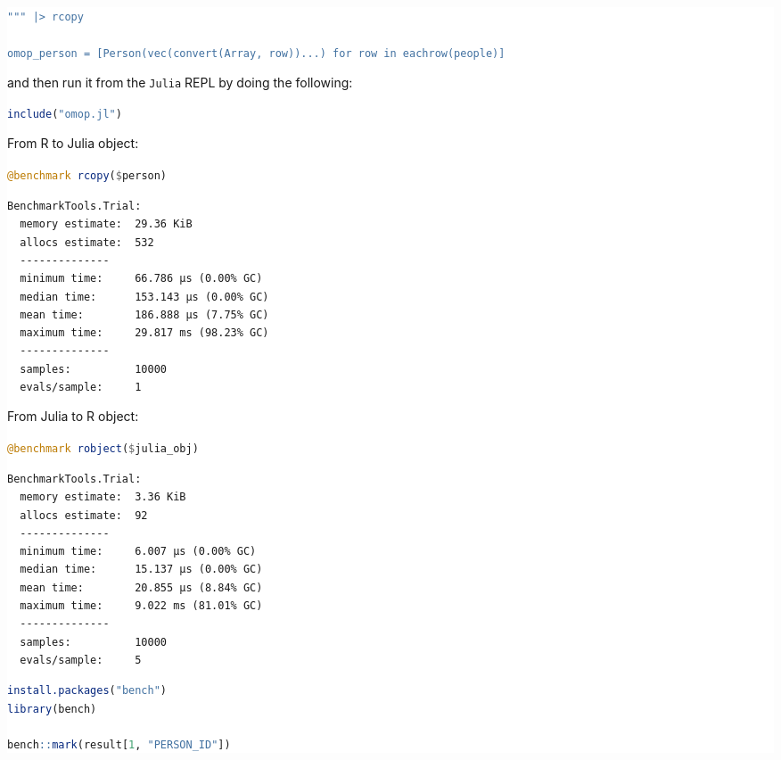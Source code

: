 ```julia
""" |> rcopy

omop_person = [Person(vec(convert(Array, row))...) for row in eachrow(people)]
```

and then run it from the `Julia` REPL by doing the following:

```julia
include("omop.jl")
```

From R to Julia object:

```julia
@benchmark rcopy($person)
```

```
BenchmarkTools.Trial:
  memory estimate:  29.36 KiB
  allocs estimate:  532
  --------------
  minimum time:     66.786 μs (0.00% GC)
  median time:      153.143 μs (0.00% GC)
  mean time:        186.888 μs (7.75% GC)
  maximum time:     29.817 ms (98.23% GC)
  --------------
  samples:          10000
  evals/sample:     1

```

From Julia to R object:

```julia
@benchmark robject($julia_obj)
```

```
BenchmarkTools.Trial:
  memory estimate:  3.36 KiB
  allocs estimate:  92
  --------------
  minimum time:     6.007 μs (0.00% GC)
  median time:      15.137 μs (0.00% GC)
  mean time:        20.855 μs (8.84% GC)
  maximum time:     9.022 ms (81.01% GC)
  --------------
  samples:          10000
  evals/sample:     5
```

```R
install.packages("bench")
library(bench)

bench::mark(result[1, "PERSON_ID"])
```
